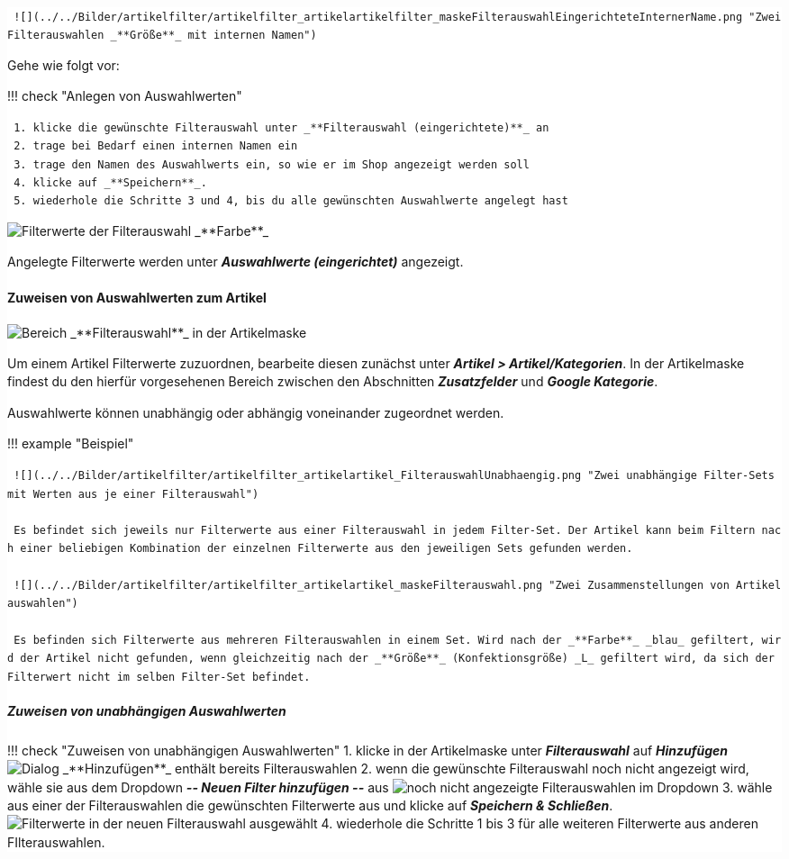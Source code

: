 	 ![](../../Bilder/artikelfilter/artikelfilter_artikelartikelfilter_maskeFilterauswahlEingerichteteInternerName.png "Zwei Filterauswahlen _**Größe**_ mit internen Namen")

Gehe wie folgt vor:

!!! check "Anlegen von Auswahlwerten"

	 1. klicke die gewünschte Filterauswahl unter _**Filterauswahl (eingerichtete)**_ an
	 2. trage bei Bedarf einen internen Namen ein
	 3. trage den Namen des Auswahlwerts ein, so wie er im Shop angezeigt werden soll
	 4. klicke auf _**Speichern**_.
	 5. wiederhole die Schritte 3 und 4, bis du alle gewünschten Auswahlwerte angelegt hast

![](../../Bilder/artikelfilter/artikelfilter_maskeFilterauswahl_FarbeAusgewaehlt_AuswahlwertHinzufuegen.png "Filterwerte der Filterauswahl _**Farbe**_")

Angelegte Filterwerte werden unter _**Auswahlwerte (eingerichtet)**_ angezeigt.

#### Zuweisen von Auswahlwerten zum Artikel

![](../../Bilder/artikelfilter/artikelfilter_maskeArtikel_Filterauswahl_.png "Bereich _**Filterauswahl**_ in der Artikelmaske")

Um einem Artikel Filterwerte zuzuordnen, bearbeite diesen zunächst unter _**Artikel > Artikel/Kategorien**_. In der Artikelmaske findest du den hierfür vorgesehenen Bereich zwischen den Abschnitten _**Zusatzfelder**_ und _**Google Kategorie**_. 

Auswahlwerte können unabhängig oder abhängig voneinander zugeordnet werden. 

!!! example "Beispiel"

	 ![](../../Bilder/artikelfilter/artikelfilter_artikelartikel_FilterauswahlUnabhaengig.png "Zwei unabhängige Filter-Sets mit Werten aus je einer Filterauswahl")

	 Es befindet sich jeweils nur Filterwerte aus einer Filterauswahl in jedem Filter-Set. Der Artikel kann beim Filtern nach einer beliebigen Kombination der einzelnen Filterwerte aus den jeweiligen Sets gefunden werden.

	 ![](../../Bilder/artikelfilter/artikelfilter_artikelartikel_maskeFilterauswahl.png "Zwei Zusammenstellungen von Artikelauswahlen")

	 Es befinden sich Filterwerte aus mehreren Filterauswahlen in einem Set. Wird nach der _**Farbe**_ _blau_ gefiltert, wird der Artikel nicht gefunden, wenn gleichzeitig nach der _**Größe**_ (Konfektionsgröße) _L_ gefiltert wird, da sich der Filterwert nicht im selben Filter-Set befindet.

##### Zuweisen von unabhängigen Auswahlwerten


!!! check "Zuweisen von unabhängigen Auswahlwerten"
	 1. klicke in der Artikelmaske unter _**Filterauswahl**_ auf _**Hinzufügen**_ ![](../../Bilder/artikelfilter/artikelfilter_artikelartikel_Filterauswahl001_hinzufuegen.png "Dialog _**Hinzufügen**_ enthält bereits Filterauswahlen")
	 2. wenn die gewünschte Filterauswahl noch nicht angezeigt wird, wähle sie aus dem Dropdown _**-- Neuen Filter hinzufügen --**_ aus ![](../../Bilder/artikelfilter/artikelfilter_artikelartikel_Filterauswahl002_neuenFilterHinzufuegen.png "noch nicht angezeigte Filterauswahlen im Dropdown")
	 3. wähle aus einer der Filterauswahlen die gewünschten Filterwerte aus und klicke auf _**Speichern & Schließen**_. ![](../../Bilder/artikelfilter/artikelfilter_artikelartikel_Filterauswahl003_FilterwerteAuswaehlen.png "Filterwerte in der neuen Filterauswahl ausgewählt")
	 4. wiederhole die Schritte 1 bis 3 für alle weiteren Filterwerte aus anderen FIlterauswahlen.
